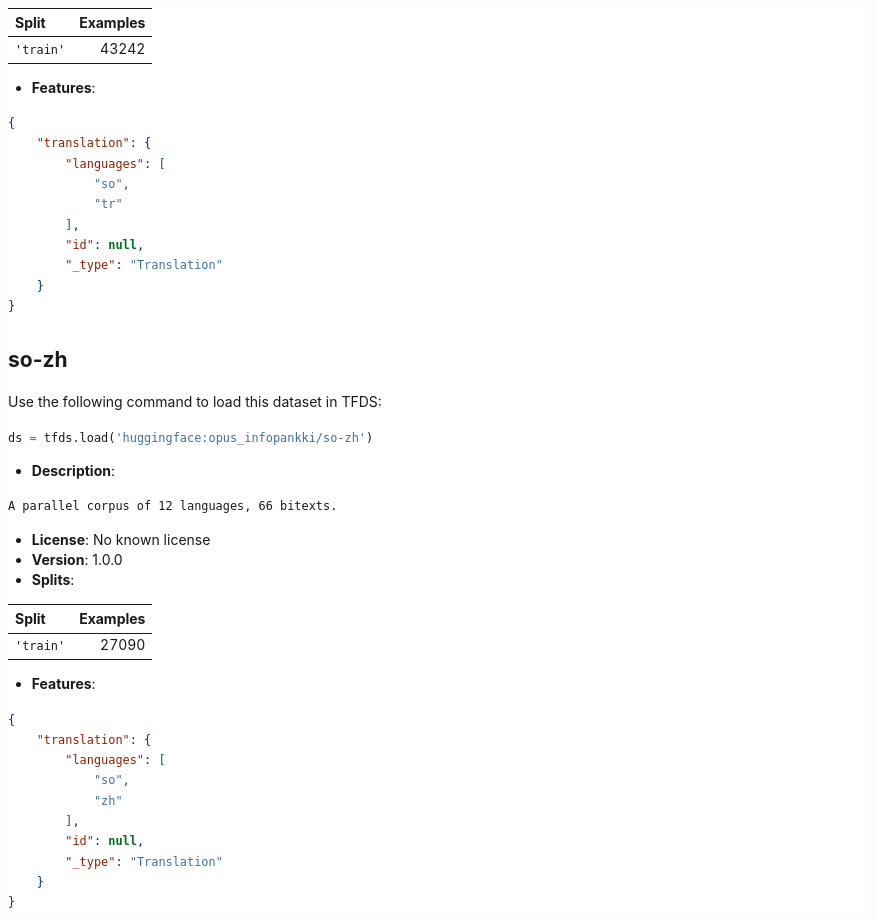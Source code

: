 Split  | Examples
:----- | -------:
`'train'` | 43242

*   **Features**:

```json
{
    "translation": {
        "languages": [
            "so",
            "tr"
        ],
        "id": null,
        "_type": "Translation"
    }
}
```



## so-zh


Use the following command to load this dataset in TFDS:

```python
ds = tfds.load('huggingface:opus_infopankki/so-zh')
```

*   **Description**:

```
A parallel corpus of 12 languages, 66 bitexts.
```

*   **License**: No known license
*   **Version**: 1.0.0
*   **Splits**:

Split  | Examples
:----- | -------:
`'train'` | 27090

*   **Features**:

```json
{
    "translation": {
        "languages": [
            "so",
            "zh"
        ],
        "id": null,
        "_type": "Translation"
    }
}
```
